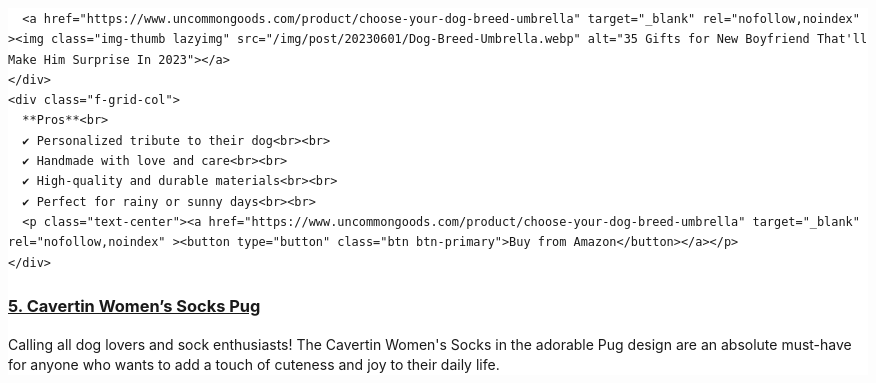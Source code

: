       <a href="https://www.uncommongoods.com/product/choose-your-dog-breed-umbrella" target="_blank" rel="nofollow,noindex" ><img class="img-thumb lazyimg" src="/img/post/20230601/Dog-Breed-Umbrella.webp" alt="35 Gifts for New Boyfriend That'll Make Him Surprise In 2023"></a>
    </div>
    <div class="f-grid-col">
      **Pros**<br>
      ✔️ Personalized tribute to their dog<br><br>
      ✔️ Handmade with love and care<br><br>
      ✔️ High-quality and durable materials<br><br>
      ✔️ Perfect for rainy or sunny days<br><br>
      <p class="text-center"><a href="https://www.uncommongoods.com/product/choose-your-dog-breed-umbrella" target="_blank" rel="nofollow,noindex" ><button type="button" class="btn btn-primary">Buy from Amazon</button></a></p>
    </div>
</div>

### [5. Cavertin Women’s Socks Pug](https://www.amazon.com/Cavertin-Dachshund-Flamingo-Retriever-Elephant/dp/B098W7J1WH/&psc=1)

Calling all dog lovers and sock enthusiasts! The Cavertin Women's Socks in the adorable Pug design are an absolute must-have for anyone who wants to add a touch of cuteness and joy to their daily life.
